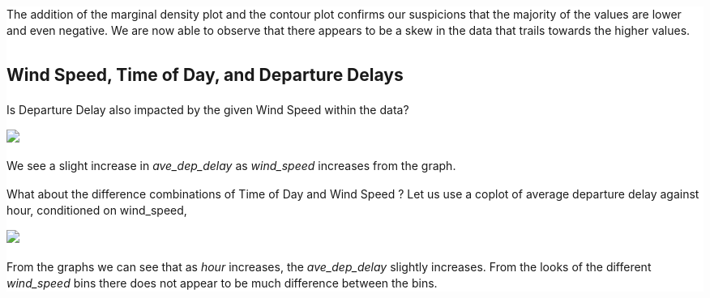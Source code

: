 The addition of the marginal density plot and the contour plot confirms
our suspicions that the majority of the values are lower and even
negative. We are now able to observe that there appears to be a skew in
the data that trails towards the higher values.

## Wind Speed, Time of Day, and Departure Delays

Is Departure Delay also impacted by the given Wind Speed within the
data?

![](NYC-Flights_files/figure-gfm/unnamed-chunk-13-1.png)

We see a slight increase in *ave\_dep\_delay* as *wind\_speed* increases
from the graph.

What about the difference combinations of Time of Day and Wind Speed ?
Let us use a coplot of average departure delay against hour, conditioned
on wind\_speed,

![](NYC-Flights_files/figure-gfm/unnamed-chunk-14-1.png)

From the graphs we can see that as *hour* increases, the
*ave\_dep\_delay* slightly increases. From the looks of the different
*wind\_speed* bins there does not appear to be much difference between
the bins.
